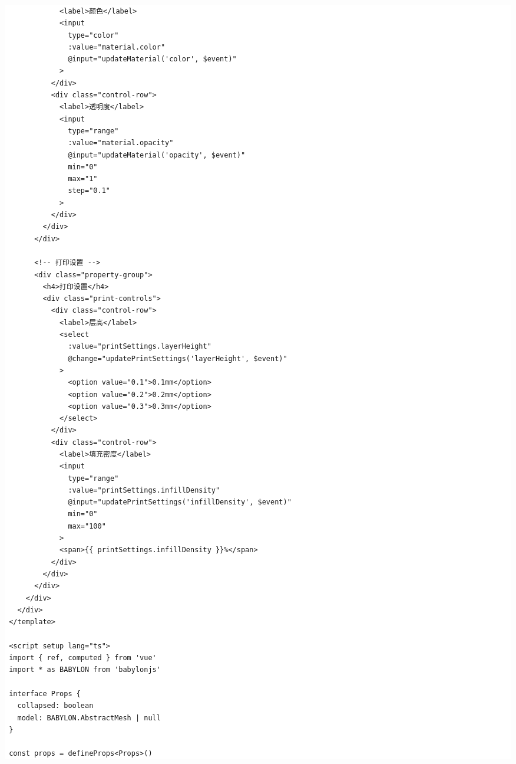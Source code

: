 ```vue
             <label>颜色</label>
             <input 
               type="color" 
               :value="material.color" 
               @input="updateMaterial('color', $event)"
             >
           </div>
           <div class="control-row">
             <label>透明度</label>
             <input 
               type="range" 
               :value="material.opacity" 
               @input="updateMaterial('opacity', $event)"
               min="0" 
               max="1" 
               step="0.1"
             >
           </div>
         </div>
       </div>
       
       <!-- 打印设置 -->
       <div class="property-group">
         <h4>打印设置</h4>
         <div class="print-controls">
           <div class="control-row">
             <label>层高</label>
             <select 
               :value="printSettings.layerHeight" 
               @change="updatePrintSettings('layerHeight', $event)"
             >
               <option value="0.1">0.1mm</option>
               <option value="0.2">0.2mm</option>
               <option value="0.3">0.3mm</option>
             </select>
           </div>
           <div class="control-row">
             <label>填充密度</label>
             <input 
               type="range" 
               :value="printSettings.infillDensity" 
               @input="updatePrintSettings('infillDensity', $event)"
               min="0" 
               max="100"
             >
             <span>{{ printSettings.infillDensity }}%</span>
           </div>
         </div>
       </div>
     </div>
   </div>
 </template>
 
 <script setup lang="ts">
 import { ref, computed } from 'vue'
 import * as BABYLON from 'babylonjs'
 
 interface Props {
   collapsed: boolean
   model: BABYLON.AbstractMesh | null
 }
 
 const props = defineProps<Props>()
```